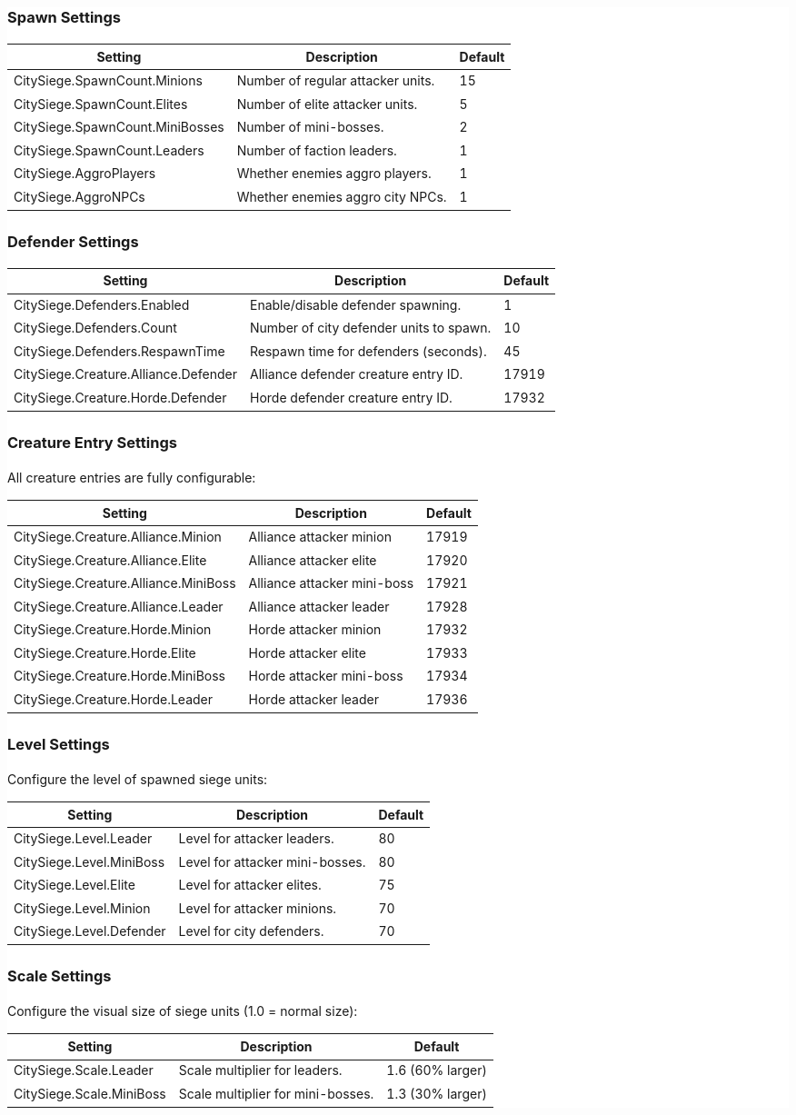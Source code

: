 ### Spawn Settings

Setting                                | Description                                    | Default
---------------------------------------|------------------------------------------------|--------
CitySiege.SpawnCount.Minions           | Number of regular attacker units.              | 15
CitySiege.SpawnCount.Elites            | Number of elite attacker units.                | 5
CitySiege.SpawnCount.MiniBosses        | Number of mini-bosses.                         | 2
CitySiege.SpawnCount.Leaders           | Number of faction leaders.                     | 1
CitySiege.AggroPlayers                 | Whether enemies aggro players.                 | 1
CitySiege.AggroNPCs                    | Whether enemies aggro city NPCs.               | 1

### Defender Settings

Setting                                | Description                                    | Default
---------------------------------------|------------------------------------------------|--------
CitySiege.Defenders.Enabled            | Enable/disable defender spawning.              | 1
CitySiege.Defenders.Count              | Number of city defender units to spawn.        | 10
CitySiege.Defenders.RespawnTime        | Respawn time for defenders (seconds).          | 45
CitySiege.Creature.Alliance.Defender   | Alliance defender creature entry ID.           | 17919
CitySiege.Creature.Horde.Defender      | Horde defender creature entry ID.              | 17932

### Creature Entry Settings

All creature entries are fully configurable:

Setting                                      | Description                    | Default
---------------------------------------------|--------------------------------|--------
CitySiege.Creature.Alliance.Minion           | Alliance attacker minion       | 17919
CitySiege.Creature.Alliance.Elite            | Alliance attacker elite        | 17920
CitySiege.Creature.Alliance.MiniBoss         | Alliance attacker mini-boss    | 17921
CitySiege.Creature.Alliance.Leader           | Alliance attacker leader       | 17928
CitySiege.Creature.Horde.Minion              | Horde attacker minion          | 17932
CitySiege.Creature.Horde.Elite               | Horde attacker elite           | 17933
CitySiege.Creature.Horde.MiniBoss            | Horde attacker mini-boss       | 17934
CitySiege.Creature.Horde.Leader              | Horde attacker leader          | 17936

### Level Settings

Configure the level of spawned siege units:

Setting                                | Description                                    | Default
---------------------------------------|------------------------------------------------|--------
CitySiege.Level.Leader                 | Level for attacker leaders.                    | 80
CitySiege.Level.MiniBoss               | Level for attacker mini-bosses.                | 80
CitySiege.Level.Elite                  | Level for attacker elites.                     | 75
CitySiege.Level.Minion                 | Level for attacker minions.                    | 70
CitySiege.Level.Defender               | Level for city defenders.                      | 70

### Scale Settings

Configure the visual size of siege units (1.0 = normal size):

Setting                                | Description                                    | Default
---------------------------------------|------------------------------------------------|--------
CitySiege.Scale.Leader                 | Scale multiplier for leaders.                  | 1.6 (60% larger)
CitySiege.Scale.MiniBoss               | Scale multiplier for mini-bosses.              | 1.3 (30% larger)
